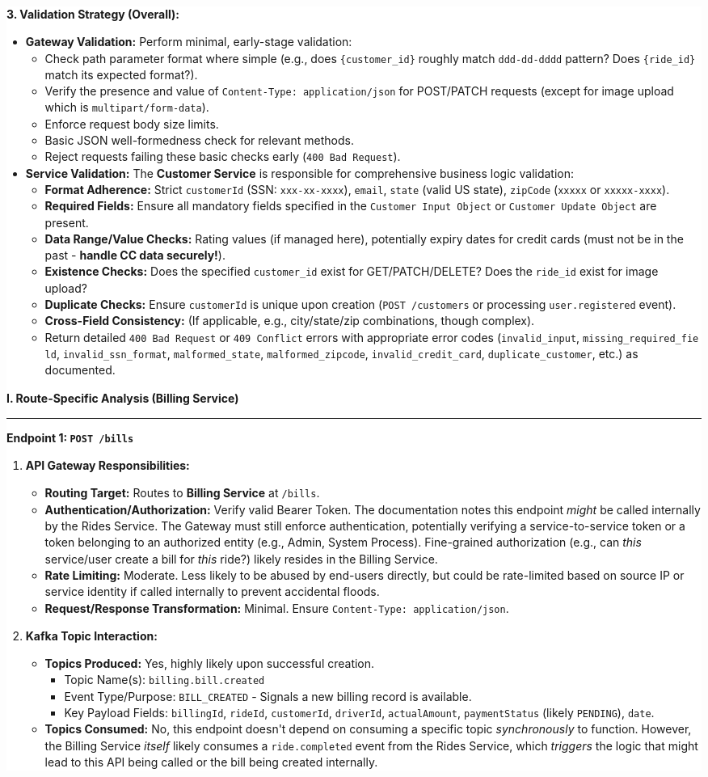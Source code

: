 **3. Validation Strategy (Overall):**

*   **Gateway Validation:** Perform minimal, early-stage validation:
    *   Check path parameter format where simple (e.g., does `{customer_id}` roughly match `ddd-dd-dddd` pattern? Does `{ride_id}` match its expected format?).
    *   Verify the presence and value of `Content-Type: application/json` for POST/PATCH requests (except for image upload which is `multipart/form-data`).
    *   Enforce request body size limits.
    *   Basic JSON well-formedness check for relevant methods.
    *   Reject requests failing these basic checks early (`400 Bad Request`).
*   **Service Validation:** The **Customer Service** is responsible for comprehensive business logic validation:
    *   **Format Adherence:** Strict `customerId` (SSN: `xxx-xx-xxxx`), `email`, `state` (valid US state), `zipCode` (`xxxxx` or `xxxxx-xxxx`).
    *   **Required Fields:** Ensure all mandatory fields specified in the `Customer Input Object` or `Customer Update Object` are present.
    *   **Data Range/Value Checks:** Rating values (if managed here), potentially expiry dates for credit cards (must not be in the past - **handle CC data securely!**).
    *   **Existence Checks:** Does the specified `customer_id` exist for GET/PATCH/DELETE? Does the `ride_id` exist for image upload?
    *   **Duplicate Checks:** Ensure `customerId` is unique upon creation (`POST /customers` or processing `user.registered` event).
    *   **Cross-Field Consistency:** (If applicable, e.g., city/state/zip combinations, though complex).
    *   Return detailed `400 Bad Request` or `409 Conflict` errors with appropriate error codes (`invalid_input`, `missing_required_field`, `invalid_ssn_format`, `malformed_state`, `malformed_zipcode`, `invalid_credit_card`, `duplicate_customer`, etc.) as documented.

**I. Route-Specific Analysis (Billing Service)**

---

**Endpoint 1: `POST /bills`**

1.  **API Gateway Responsibilities:**
    *   **Routing Target:** Routes to **Billing Service** at `/bills`.
    *   **Authentication/Authorization:** Verify valid Bearer Token. The documentation notes this endpoint *might* be called internally by the Rides Service. The Gateway must still enforce authentication, potentially verifying a service-to-service token or a token belonging to an authorized entity (e.g., Admin, System Process). Fine-grained authorization (e.g., can *this* service/user create a bill for *this* ride?) likely resides in the Billing Service.
    *   **Rate Limiting:** Moderate. Less likely to be abused by end-users directly, but could be rate-limited based on source IP or service identity if called internally to prevent accidental floods.
    *   **Request/Response Transformation:** Minimal. Ensure `Content-Type: application/json`.

2.  **Kafka Topic Interaction:**
    *   **Topics Produced:** Yes, highly likely upon successful creation.
        *   Topic Name(s): `billing.bill.created`
        *   Event Type/Purpose: `BILL_CREATED` - Signals a new billing record is available.
        *   Key Payload Fields: `billingId`, `rideId`, `customerId`, `driverId`, `actualAmount`, `paymentStatus` (likely `PENDING`), `date`.
    *   **Topics Consumed:** No, this endpoint doesn't depend on consuming a specific topic *synchronously* to function. However, the Billing Service *itself* likely consumes a `ride.completed` event from the Rides Service, which *triggers* the logic that might lead to this API being called or the bill being created internally.
